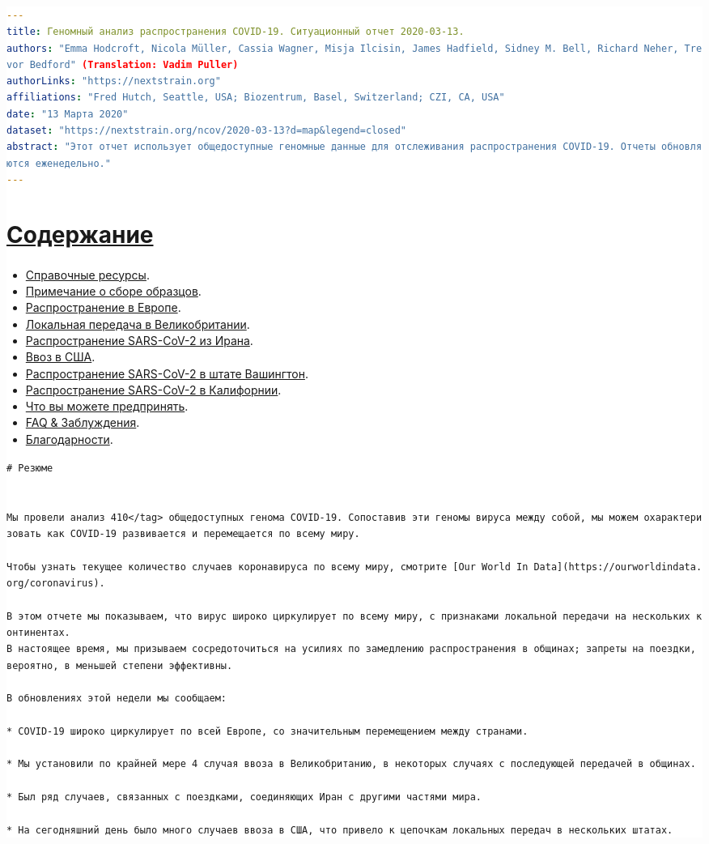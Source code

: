 ```yaml
---
title: Геномный анализ распространения COVID-19. Ситуационный отчет 2020-03-13.
authors: "Emma Hodcroft, Nicola Müller, Cassia Wagner, Misja Ilcisin, James Hadfield, Sidney M. Bell, Richard Neher, Trevor Bedford" (Translation: Vadim Puller)
authorLinks: "https://nextstrain.org"
affiliations: "Fred Hutch, Seattle, USA; Biozentrum, Basel, Switzerland; CZI, CA, USA"
date: "13 Марта 2020"
dataset: "https://nextstrain.org/ncov/2020-03-13?d=map&legend=closed"
abstract: "Этот отчет использует общедоступные геномные данные для отслеживания распространения COVID-19. Отчеты обновляются еженедельно."
---
```







# [Содержание](https://nextstrain.org/ncov/2020-03-13?d=tree,map&p=grid)

* [Справочные ресурсы](https://nextstrain.org/narratives/ncov/sit-rep/2020-03-13?n=2).
* [Примечание о сборе образцов](https://nextstrain.org/narratives/ncov/sit-rep/2020-03-13?n=3).
* [Распространение в Европе](https://nextstrain.org/narratives/ncov/sit-rep/2020-03-13?n=4).
* [Локальная передача в Великобритании](https://nextstrain.org/narratives/ncov/sit-rep/2020-03-13?n=5).
* [Распространение SARS-CoV-2 из Ирана](https://nextstrain.org/narratives/ncov/sit-rep/2020-03-13?n=6).
* [Ввоз в США](https://nextstrain.org/narratives/ncov/sit-rep/2020-03-13?n=7).
* [Распространение SARS-CoV-2 в штате Вашингтон](https://nextstrain.org/narratives/ncov/sit-rep/2020-03-13?n=8).
* [Распространение SARS-CoV-2 в Калифорнии](https://nextstrain.org/narratives/ncov/sit-rep/2020-03-13?n=9).
* [Что вы можете предпринять](https://nextstrain.org/narratives/ncov/sit-rep/2020-03-13?n=10).
* [FAQ & Заблуждения](https://nextstrain.org/narratives/ncov/sit-rep/2020-03-13?n=11).
* [Благодарности](https://nextstrain.org/narratives/ncov/sit-rep/2020-03-13?n=12).


```auspiceMainDisplayMarkdown
# Резюме


Мы провели анализ 410</tag> общедоступных генома COVID-19. Сопоставив эти геномы вируса между собой, мы можем охарактеризовать как COVID-19 развивается и перемещается по всему миру.

Чтобы узнать текущее количество случаев коронавируса по всему миру, смотрите [Our World In Data](https://ourworldindata.org/coronavirus).

В этом отчете мы показываем, что вирус широко циркулирует по всему миру, с признаками локальной передачи на нескольких континентах.
В настоящее время, мы призываем сосредоточиться на усилиях по замедлению распространения в общинах; запреты на поездки, вероятно, в меньшей степени эффективны.

В обновлениях этой недели мы сообщаем:

* COVID-19 широко циркулирует по всей Европе, со значительным перемещением между странами.

* Мы установили по крайней мере 4 случая ввоза в Великобританию, в некоторых случаях с последующей передачей в общинах.

* Был ряд случаев, связанных с поездками, соединяющих Иран с другими частями мира.

* На сегодняшний день было много случаев ввоза в США, что привело к цепочкам локальных передач в нескольких штатах.

```